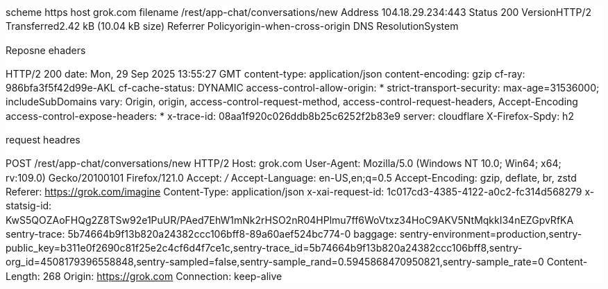 scheme
    https
host
    grok.com
filename
    /rest/app-chat/conversations/new
Address
    104.18.29.234:443
Status
200
VersionHTTP/2
Transferred2.42 kB (10.04 kB size)
Referrer Policyorigin-when-cross-origin
DNS ResolutionSystem


Reposne ehaders


HTTP/2 200 
date: Mon, 29 Sep 2025 13:55:27 GMT
content-type: application/json
content-encoding: gzip
cf-ray: 986bfa3f5f42d99e-AKL
cf-cache-status: DYNAMIC
access-control-allow-origin: *
strict-transport-security: max-age=31536000; includeSubDomains
vary: Origin, origin, access-control-request-method, access-control-request-headers, Accept-Encoding
access-control-expose-headers: *
x-trace-id: 08aa1f920c026ddb8b25c6252f2b83e9
server: cloudflare
X-Firefox-Spdy: h2


request headres

POST /rest/app-chat/conversations/new HTTP/2
Host: grok.com
User-Agent: Mozilla/5.0 (Windows NT 10.0; Win64; x64; rv:109.0) Gecko/20100101 Firefox/121.0
Accept: */*
Accept-Language: en-US,en;q=0.5
Accept-Encoding: gzip, deflate, br, zstd
Referer: https://grok.com/imagine
Content-Type: application/json
x-xai-request-id: 1c017cd3-4385-4122-a0c2-fc314d568279
x-statsig-id: KwS5QOZAoFHQg2Z8TSw92e1PuUR/PAed7EhW1mNk2rHSO2nR04HPlmu7ff6WoVtxz34HoC9AKV5NtMqkkI34nEZGpvRfKA
sentry-trace: 5b74664b9f13b820a24382ccc106bff8-89a60aef524bc774-0
baggage: sentry-environment=production,sentry-public_key=b311e0f2690c81f25e2c4cf6d4f7ce1c,sentry-trace_id=5b74664b9f13b820a24382ccc106bff8,sentry-org_id=4508179396558848,sentry-sampled=false,sentry-sample_rand=0.5945868470950821,sentry-sample_rate=0
Content-Length: 268
Origin: https://grok.com
Connection: keep-alive
